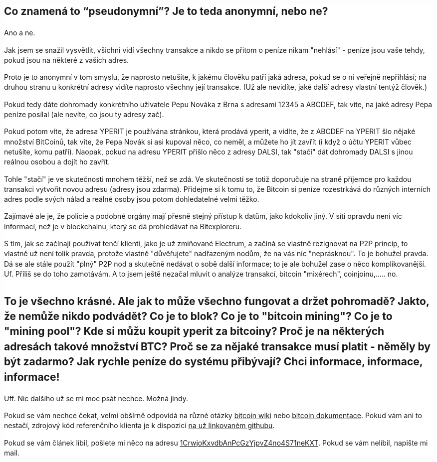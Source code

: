Co znamená to “pseudonymní”? Je to teda anonymní, nebo ne?
--

Ano a ne.

Jak jsem se snažil vysvětlit, všichni vidí všechny transakce a nikdo se přitom o peníze nikam "nehlásí" - peníze jsou vaše tehdy, pokud jsou na některé z vašich adres.

Proto je to anonymní v tom smyslu, že naprosto netušíte, k jakému člověku patří jaká adresa, pokud se o ní veřejně nepřihlásí; na druhou stranu u konkrétní adresy vidíte naprosto všechny její transakce. (Už ale nevidíte, jaké další adresy vlastní tentýž člověk.)

Pokud tedy dáte dohromady konkrétního uživatele Pepu Nováka z Brna s adresami 12345 a ABCDEF, tak víte, na jaké adresy Pepa peníze posílal (ale nevíte, co jsou ty adresy zač).

Pokud potom víte, že adresa YPERIT je používána stránkou, která prodává yperit, a vidíte, že z ABCDEF na YPERIT šlo nějaké množství BitCoinů, tak víte, že Pepa Novák si asi kupoval něco, co neměl, a můžete ho jít zavřít (i když o účtu YPERIT vůbec netušíte, komu patří). Naopak, pokud na adresu YPERIT přišlo něco z adresy DALSI, tak "stačí" dát dohromady DALSI s jinou reálnou osobou a dojít ho zavřít.

Tohle "stačí" je ve skutečnosti mnohem těžší, než se zdá. Ve skutečnosti se totiž doporučuje na straně příjemce pro každou transakci vytvořit novou adresu (adresy jsou zdarma). Přidejme si k tomu to, že Bitcoin si peníze rozestrkává do různých interních adres podle svých nálad a reálné osoby jsou potom dohledatelné velmi těžko.

Zajímavé ale je, že policie a podobné orgány mají přesně stejný přístup k datům, jako kdokoliv jiný. V síti opravdu není víc informací, než je v blockchainu, který se dá prohledávat na Bitexploreru. 

S tím, jak se začínají používat tenčí klienti, jako je už zmiňované Electrum, a začíná se vlastně rezignovat na P2P princip, to vlastně už není tolik pravda, protože vlastně "důvěřujete" nadřazeným nodům, že na vás nic "neprásknou". To je bohužel pravda. Dá se ale stále použít "plný" P2P nod a skutečně nedávat o sobě další informace; to je ale bohužel zase o něco komplikovanější. Uf. Příliš se do toho zamotávám. A to jsem ještě nezačal mluvit o analýze transakcí, bitcoin "mixérech", coinjoinu,..... no.


To je všechno krásné. Ale jak to může všechno fungovat a držet pohromadě? Jakto, že nemůže nikdo podvádět? Co je to blok? Co je to "bitcoin mining"? Co je to "mining pool"? Kde si můžu koupit yperit za bitcoiny? Proč je na některých adresách takové množství BTC? Proč se za nějaké transakce musí platit - něměly by být zadarmo? Jak rychle peníze do systému přibývají? Chci informace, informace, informace!
---

Uff. Nic dalšího už se mi moc psát nechce. Možná jindy.

Pokud se vám nechce čekat, velmi obšírně odpovídá na různé otázky [bitcoin wiki](https://en.bitcoin.it/wiki/FAQ) nebo [bitcoin dokumentace](https://bitcoin.org/en/developer-documentation). Pokud vám ani to nestačí, zdrojový kód referenčního klienta je k dispozici [na už linkovaném githubu](https://github.com/bitcoin/bitcoin).

Pokud se vám článek líbil, pošlete mi něco na adresu [1CrwjoKxvdbAnPcGzYjpvZ4no4S71neKXT](bitcoin:1CrwjoKxvdbAnPcGzYjpvZ4no4S71neKXT). 
Pokud se vám nelíbil, napište mi mail.

